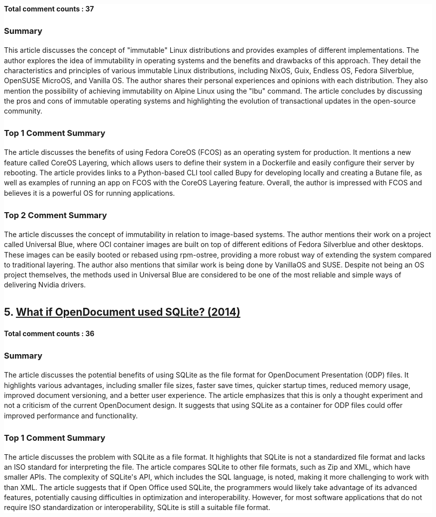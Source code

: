 **Total comment counts : 37**

### Summary

 This article discusses the concept of "immutable" Linux distributions and provides examples of different implementations. The author explores the idea of immutability in operating systems and the benefits and drawbacks of this approach. They detail the characteristics and principles of various immutable Linux distributions, including NixOS, Guix, Endless OS, Fedora Silverblue, OpenSUSE MicroOS, and Vanilla OS. The author shares their personal experiences and opinions with each distribution. They also mention the possibility of achieving immutability on Alpine Linux using the "lbu" command. The article concludes by discussing the pros and cons of immutable operating systems and highlighting the evolution of transactional updates in the open-source community.

### Top 1 Comment Summary

 The article discusses the benefits of using Fedora CoreOS (FCOS) as an operating system for production. It mentions a new feature called CoreOS Layering, which allows users to define their system in a Dockerfile and easily configure their server by rebooting. The article provides links to a Python-based CLI tool called Bupy for developing locally and creating a Butane file, as well as examples of running an app on FCOS with the CoreOS Layering feature. Overall, the author is impressed with FCOS and believes it is a powerful OS for running applications.

### Top 2 Comment Summary

 The article discusses the concept of immutability in relation to image-based systems. The author mentions their work on a project called Universal Blue, where OCI container images are built on top of different editions of Fedora Silverblue and other desktops. These images can be easily booted or rebased using rpm-ostree, providing a more robust way of extending the system compared to traditional layering. The author also mentions that similar work is being done by VanillaOS and SUSE. Despite not being an OS project themselves, the methods used in Universal Blue are considered to be one of the most reliable and simple ways of delivering Nvidia drivers.

## 5. [What if OpenDocument used SQLite? (2014)](https://news.ycombinator.com/item?id=37553574)

**Total comment counts : 36**

### Summary

 The article discusses the potential benefits of using SQLite as the file format for OpenDocument Presentation (ODP) files. It highlights various advantages, including smaller file sizes, faster save times, quicker startup times, reduced memory usage, improved document versioning, and a better user experience. The article emphasizes that this is only a thought experiment and not a criticism of the current OpenDocument design. It suggests that using SQLite as a container for ODP files could offer improved performance and functionality.

### Top 1 Comment Summary

 The article discusses the problem with SQLite as a file format. It highlights that SQLite is not a standardized file format and lacks an ISO standard for interpreting the file. The article compares SQLite to other file formats, such as Zip and XML, which have smaller APIs. The complexity of SQLite's API, which includes the SQL language, is noted, making it more challenging to work with than XML. The article suggests that if Open Office used SQLite, the programmers would likely take advantage of its advanced features, potentially causing difficulties in optimization and interoperability. However, for most software applications that do not require ISO standardization or interoperability, SQLite is still a suitable file format.
